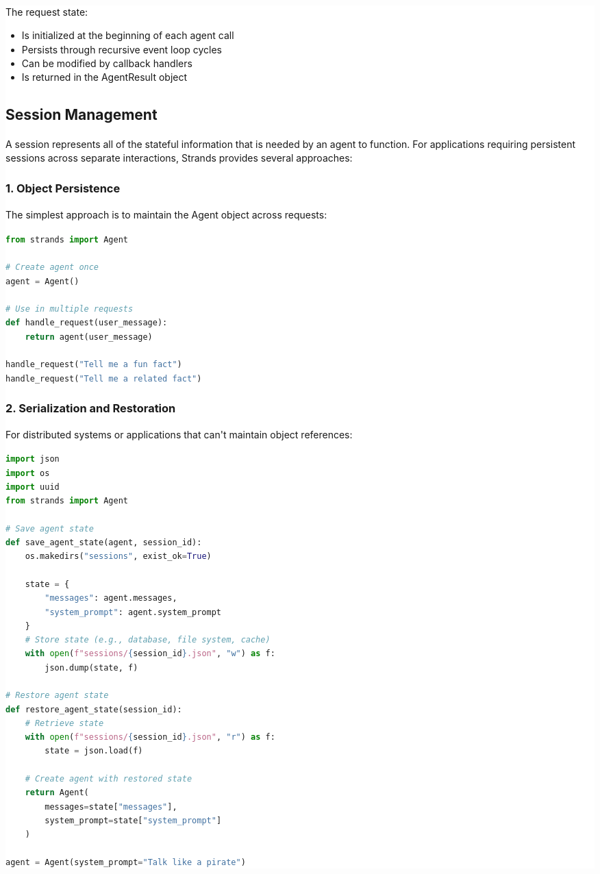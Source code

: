 The request state:

- Is initialized at the beginning of each agent call
- Persists through recursive event loop cycles
- Can be modified by callback handlers
- Is returned in the AgentResult object

## Session Management

A session represents all of the stateful information that is needed by an agent to function. For applications requiring persistent sessions across separate interactions, Strands provides several approaches:

### 1. Object Persistence

The simplest approach is to maintain the Agent object across requests:

```python
from strands import Agent

# Create agent once
agent = Agent()

# Use in multiple requests
def handle_request(user_message):
    return agent(user_message)

handle_request("Tell me a fun fact")
handle_request("Tell me a related fact")
```

### 2. Serialization and Restoration

For distributed systems or applications that can't maintain object references:

```python
import json
import os
import uuid
from strands import Agent

# Save agent state
def save_agent_state(agent, session_id):
    os.makedirs("sessions", exist_ok=True)

    state = {
        "messages": agent.messages,
        "system_prompt": agent.system_prompt
    }
    # Store state (e.g., database, file system, cache)
    with open(f"sessions/{session_id}.json", "w") as f:
        json.dump(state, f)

# Restore agent state
def restore_agent_state(session_id):
    # Retrieve state
    with open(f"sessions/{session_id}.json", "r") as f:
        state = json.load(f)
    
    # Create agent with restored state
    return Agent(
        messages=state["messages"],
        system_prompt=state["system_prompt"]
    )

agent = Agent(system_prompt="Talk like a pirate")
```